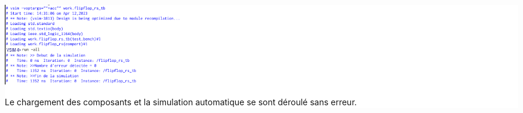 <img src="Capture/Screenshot from 2023-04-12 14-35-52.png" width="300">

Le chargement des composants et la simulation automatique se sont déroulé sans erreur.

